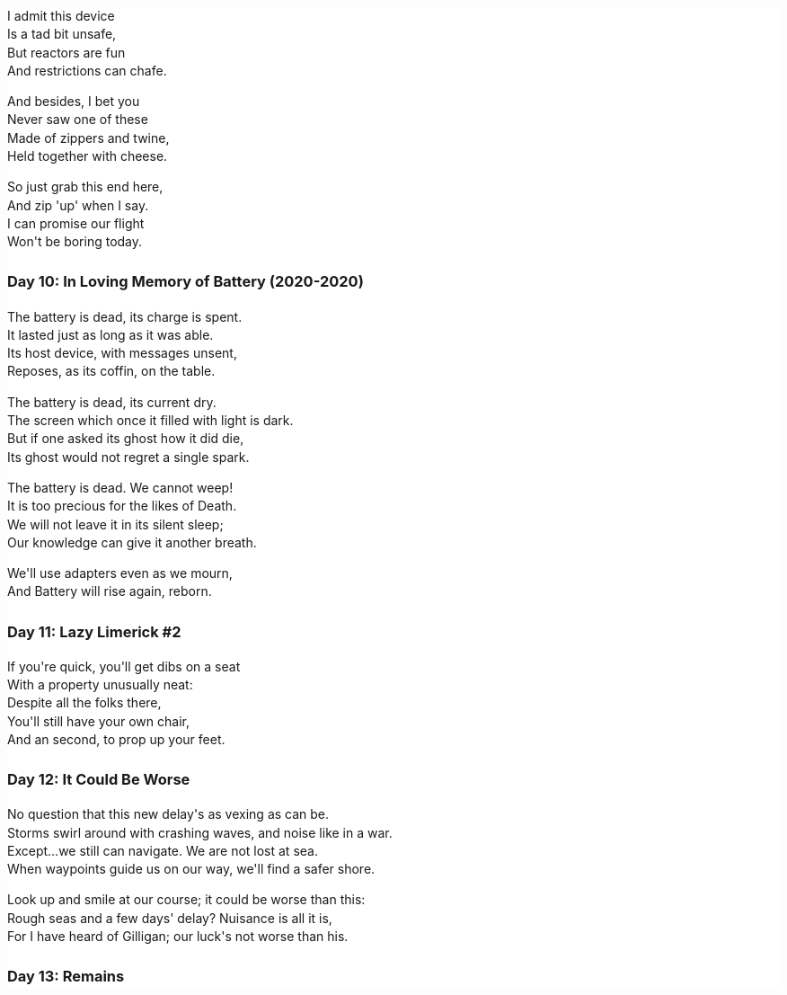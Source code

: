 I admit this device  
Is a tad bit unsafe,  
But reactors are fun  
And restrictions can chafe.  

And besides, I bet you  
Never saw one of these  
Made of zippers and twine,  
Held together with cheese.  

So just grab this end here,  
And zip 'up' when I say.  
I can promise our flight  
Won't be boring today.  

### Day 10: In Loving Memory of Battery (2020-2020)

The battery is dead, its charge is spent.  
It lasted just as long as it was able.  
Its host device, with messages unsent,  
Reposes, as its coffin, on the table.  

The battery is dead, its current dry.  
The screen which once it filled with light is dark.  
But if one asked its ghost how it did die,  
Its ghost would not regret a single spark.  

The battery is dead.  We cannot weep!  
It is too precious for the likes of Death.  
We will not leave it in its silent sleep;  
Our knowledge can give it another breath.  

We'll use adapters even as we mourn,  
And Battery will rise again, reborn.  

### Day 11: Lazy Limerick #2

If you're quick, you'll get dibs on a seat  
With a property unusually neat:  
Despite all the folks there,  
You'll still have your own chair,  
And an second, to prop up your feet.  

### Day 12: It Could Be Worse

No question that this new delay's as vexing as can be.  
Storms swirl around with crashing waves, and noise like in a war.  
Except...we still can navigate.  We are not lost at sea.  
When waypoints guide us on our way, we'll find a safer shore.  

Look up and smile at our course; it could be worse than this:  
Rough seas and a few days' delay?  Nuisance is all it is,  
For I have heard of Gilligan; our luck's not worse than his.  

### Day 13: Remains
